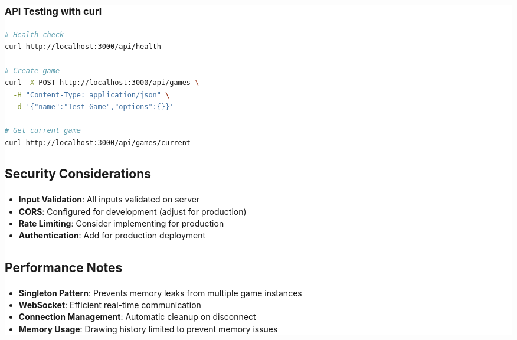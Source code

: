 ### API Testing with curl
```bash
# Health check
curl http://localhost:3000/api/health

# Create game
curl -X POST http://localhost:3000/api/games \
  -H "Content-Type: application/json" \
  -d '{"name":"Test Game","options":{}}'

# Get current game
curl http://localhost:3000/api/games/current
```

## Security Considerations

- **Input Validation**: All inputs validated on server
- **CORS**: Configured for development (adjust for production)
- **Rate Limiting**: Consider implementing for production
- **Authentication**: Add for production deployment

## Performance Notes

- **Singleton Pattern**: Prevents memory leaks from multiple game instances
- **WebSocket**: Efficient real-time communication
- **Connection Management**: Automatic cleanup on disconnect
- **Memory Usage**: Drawing history limited to prevent memory issues
